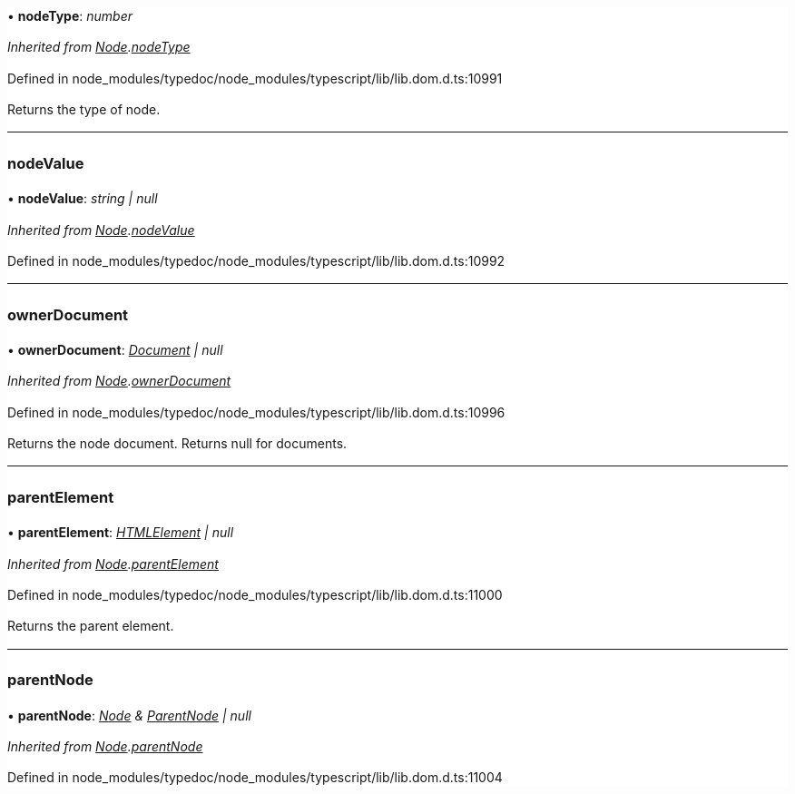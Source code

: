 • **nodeType**: *number*

*Inherited from [Node](_node_modules_typedoc_node_modules_typescript_lib_lib_dom_d_.node.md).[nodeType](_node_modules_typedoc_node_modules_typescript_lib_lib_dom_d_.node.md#nodetype)*

Defined in node_modules/typedoc/node_modules/typescript/lib/lib.dom.d.ts:10991

Returns the type of node.

___

###  nodeValue

• **nodeValue**: *string | null*

*Inherited from [Node](_node_modules_typedoc_node_modules_typescript_lib_lib_dom_d_.node.md).[nodeValue](_node_modules_typedoc_node_modules_typescript_lib_lib_dom_d_.node.md#nodevalue)*

Defined in node_modules/typedoc/node_modules/typescript/lib/lib.dom.d.ts:10992

___

###  ownerDocument

• **ownerDocument**: *[Document](_node_modules_typedoc_node_modules_typescript_lib_lib_dom_d_.document.md) | null*

*Inherited from [Node](_node_modules_typedoc_node_modules_typescript_lib_lib_dom_d_.node.md).[ownerDocument](_node_modules_typedoc_node_modules_typescript_lib_lib_dom_d_.node.md#ownerdocument)*

Defined in node_modules/typedoc/node_modules/typescript/lib/lib.dom.d.ts:10996

Returns the node document. Returns null for documents.

___

###  parentElement

• **parentElement**: *[HTMLElement](_node_modules_typedoc_node_modules_typescript_lib_lib_dom_d_.htmlelement.md) | null*

*Inherited from [Node](_node_modules_typedoc_node_modules_typescript_lib_lib_dom_d_.node.md).[parentElement](_node_modules_typedoc_node_modules_typescript_lib_lib_dom_d_.node.md#parentelement)*

Defined in node_modules/typedoc/node_modules/typescript/lib/lib.dom.d.ts:11000

Returns the parent element.

___

###  parentNode

• **parentNode**: *[Node](_node_modules_typedoc_node_modules_typescript_lib_lib_dom_d_.node.md) & [ParentNode](_node_modules_typedoc_node_modules_typescript_lib_lib_dom_d_.parentnode.md) | null*

*Inherited from [Node](_node_modules_typedoc_node_modules_typescript_lib_lib_dom_d_.node.md).[parentNode](_node_modules_typedoc_node_modules_typescript_lib_lib_dom_d_.node.md#parentnode)*

Defined in node_modules/typedoc/node_modules/typescript/lib/lib.dom.d.ts:11004
